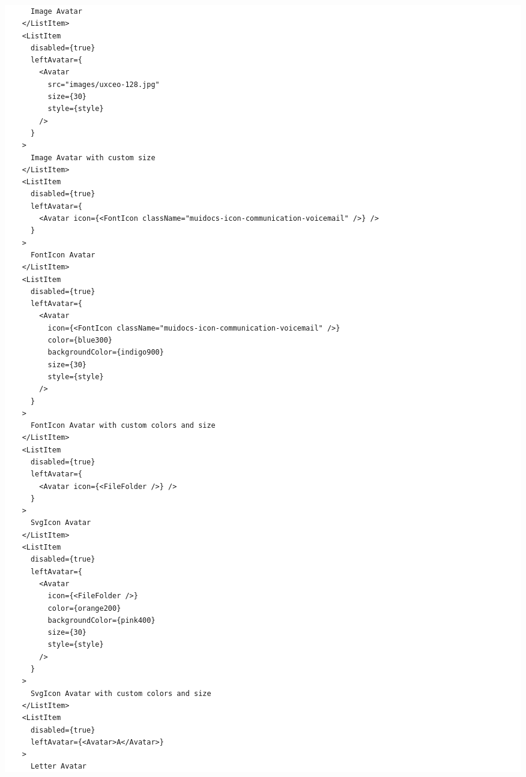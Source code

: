 ```
      Image Avatar
    </ListItem>
    <ListItem
      disabled={true}
      leftAvatar={
        <Avatar
          src="images/uxceo-128.jpg"
          size={30}
          style={style}
        />
      }
    >
      Image Avatar with custom size
    </ListItem>
    <ListItem
      disabled={true}
      leftAvatar={
        <Avatar icon={<FontIcon className="muidocs-icon-communication-voicemail" />} />
      }
    >
      FontIcon Avatar
    </ListItem>
    <ListItem
      disabled={true}
      leftAvatar={
        <Avatar
          icon={<FontIcon className="muidocs-icon-communication-voicemail" />}
          color={blue300}
          backgroundColor={indigo900}
          size={30}
          style={style}
        />
      }
    >
      FontIcon Avatar with custom colors and size
    </ListItem>
    <ListItem
      disabled={true}
      leftAvatar={
        <Avatar icon={<FileFolder />} />
      }
    >
      SvgIcon Avatar
    </ListItem>
    <ListItem
      disabled={true}
      leftAvatar={
        <Avatar
          icon={<FileFolder />}
          color={orange200}
          backgroundColor={pink400}
          size={30}
          style={style}
        />
      }
    >
      SvgIcon Avatar with custom colors and size
    </ListItem>
    <ListItem
      disabled={true}
      leftAvatar={<Avatar>A</Avatar>}
    >
      Letter Avatar
```